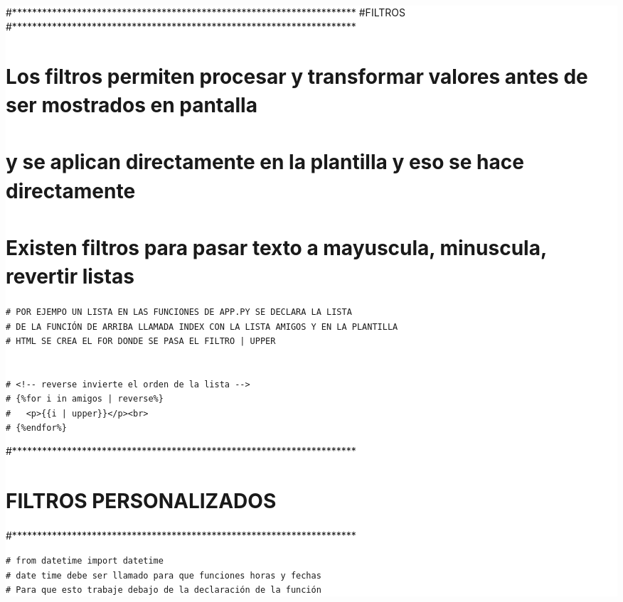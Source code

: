 #*********************************************************************
#FILTROS
#*********************************************************************

# Los filtros permiten procesar y transformar valores antes de ser mostrados en pantalla
# y se aplican directamente en la plantilla y eso se hace directamente 

# Existen filtros para pasar texto a mayuscula, minuscula, revertir listas 

	# POR EJEMPO UN LISTA EN LAS FUNCIONES DE APP.PY SE DECLARA LA LISTA
	# DE LA FUNCIÓN DE ARRIBA LLAMADA INDEX CON LA LISTA AMIGOS Y EN LA PLANTILLA
	# HTML SE CREA EL FOR DONDE SE PASA EL FILTRO | UPPER
	

	# <!-- reverse invierte el orden de la lista -->
	# {%for i in amigos | reverse%} 
	# 	<p>{{i | upper}}</p><br>
	# {%endfor%}




#*********************************************************************
# FILTROS PERSONALIZADOS
#*********************************************************************

	# from datetime import datetime
	# date time debe ser llamado para que funciones horas y fechas
	# Para que esto trabaje debajo de la declaración de la función
	